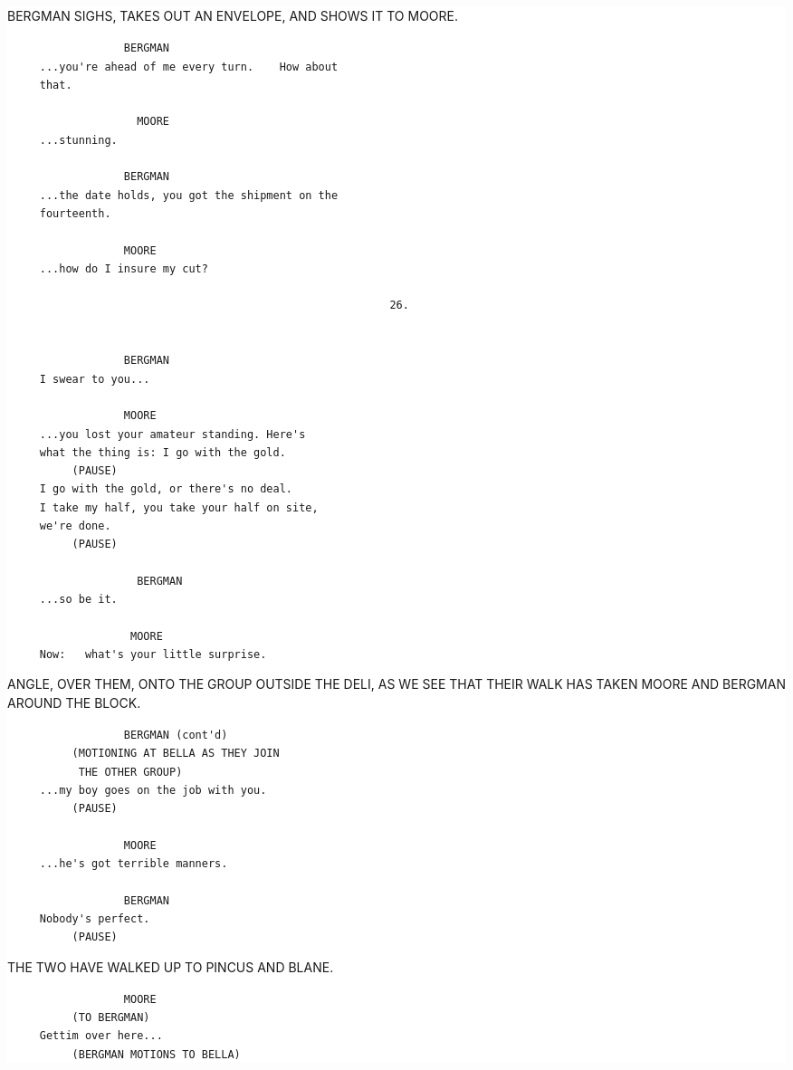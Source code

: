 BERGMAN SIGHS, TAKES OUT AN ENVELOPE, AND SHOWS IT TO MOORE.

                      BERGMAN
         ...you're ahead of me every turn.    How about
         that.

                        MOORE
         ...stunning.

                      BERGMAN
         ...the date holds, you got the shipment on the
         fourteenth.

                      MOORE
         ...how do I insure my cut?

                                                               26.


                      BERGMAN
         I swear to you...

                      MOORE
         ...you lost your amateur standing. Here's
         what the thing is: I go with the gold.
              (PAUSE)
         I go with the gold, or there's no deal.
         I take my half, you take your half on site,
         we're done.
              (PAUSE)

                        BERGMAN
         ...so be it.

                       MOORE
         Now:   what's your little surprise.

ANGLE, OVER THEM, ONTO THE GROUP OUTSIDE THE DELI, AS WE SEE THAT
THEIR WALK HAS TAKEN MOORE AND BERGMAN AROUND THE BLOCK.

                      BERGMAN (cont'd)
              (MOTIONING AT BELLA AS THEY JOIN
               THE OTHER GROUP)
         ...my boy goes on the job with you.
              (PAUSE)

                      MOORE
         ...he's got terrible manners.

                      BERGMAN
         Nobody's perfect.
              (PAUSE)

THE TWO HAVE WALKED UP TO PINCUS AND BLANE.

                      MOORE
              (TO BERGMAN)
         Gettim over here...
              (BERGMAN MOTIONS TO BELLA)
